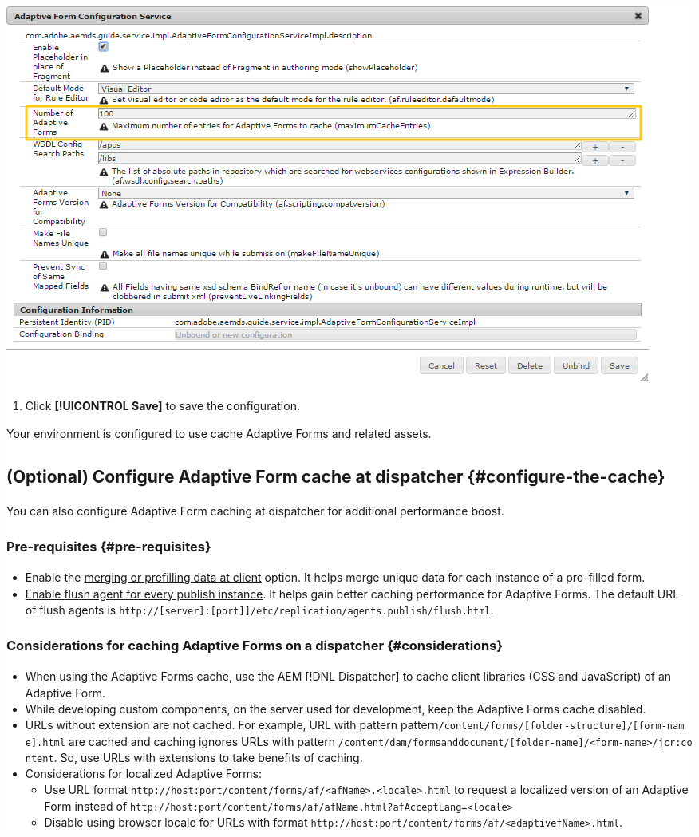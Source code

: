    ![Configuration dialog for Adaptive Forms HTML cache](assets/cache-configuration-edit.png)

1. Click **[!UICONTROL Save]** to save the configuration. 

Your environment is configured to use cache Adaptive Forms and related assets.


## (Optional) Configure Adaptive Form cache at dispatcher {#configure-the-cache}

You can also configure Adaptive Form caching at dispatcher for additional performance boost.

### Pre-requisites {#pre-requisites}

* Enable the [merging or prefilling data at client](prepopulate-adaptive-form-fields.md#prefill-at-client) option. It helps merge unique data for each instance of a pre-filled form. 
* [Enable flush agent for every publish instance](https://docs.adobe.com/content/help/en/experience-manager-dispatcher/using/configuring/page-invalidate.html#invalidating-dispatcher-cache-from-a-publishing-instance). It helps gain better caching performance for Adaptive Forms. The default URL of flush agents is `http://[server]:[port]]/etc/replication/agents.publish/flush.html`.

### Considerations for caching Adaptive Forms on a dispatcher {#considerations}

* When using the Adaptive Forms cache, use the AEM [!DNL Dispatcher] to cache client libraries (CSS and JavaScript) of an Adaptive Form.
* While developing custom components, on the server used for development, keep the Adaptive Forms cache disabled.
* URLs without extension are not cached. For example, URL with pattern  pattern`/content/forms/[folder-structure]/[form-name].html` are cached and caching ignores URLs with pattern `/content/dam/formsanddocument/[folder-name]/<form-name>/jcr:content`. So, use URLs with extensions to take benefits of caching.
* Considerations for localized Adaptive Forms:
  * Use URL format `http://host:port/content/forms/af/<afName>.<locale>.html` to request a localized version of an Adaptive Form instead of `http://host:port/content/forms/af/afName.html?afAcceptLang=<locale>`
  * Disable using browser locale for URLs with format `http://host:port/content/forms/af/<adaptivefName>.html`.